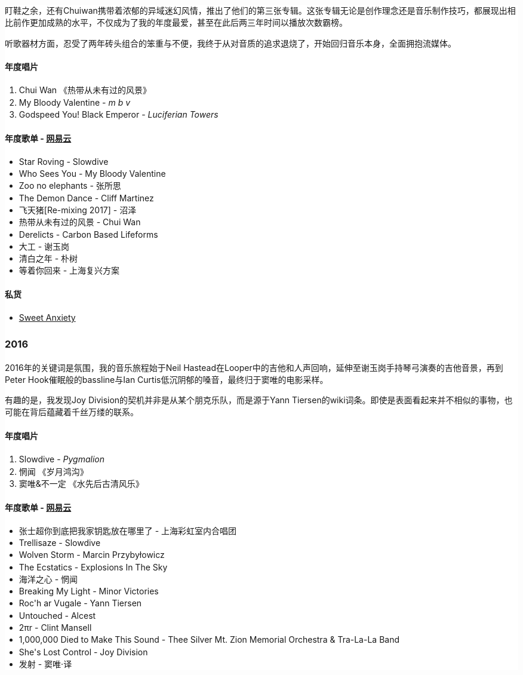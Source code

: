 盯鞋之余，还有Chuiwan携带着浓郁的异域迷幻风情，推出了他们的第三张专辑。这张专辑无论是创作理念还是音乐制作技巧，都展现出相比前作更加成熟的水平，不仅成为了我的年度最爱，甚至在此后两三年时间以播放次数霸榜。

听歌器材方面，忍受了两年砖头组合的笨重与不便，我终于从对音质的追求退烧了，开始回归音乐本身，全面拥抱流媒体。

#### 年度唱片

1.  Chui Wan 《热带从未有过的风景》
2.  My Bloody Valentine - _m b v_
3.  Godspeed You! Black Emperor - _Luciferian Towers_

#### 年度歌单 - [网易云](https://music.163.com/playlist?id=5371491841)

-   Star Roving - Slowdive
-   Who Sees You - My Bloody Valentine
-   Zoo no elephants - 张所思
-   The Demon Dance - Cliff Martinez
-   飞天猪\[Re-mixing 2017\] - 沼泽
-   热带从未有过的风景 - Chui Wan
-   Derelicts - Carbon Based Lifeforms
-   大工 - 谢玉岗
-   清白之年 - 朴树
-   等着你回来 - 上海复兴方案

#### 私货

-   [Sweet Anxiety](/music/ends-of-nihil)

### 2016

2016年的关键词是氛围，我的音乐旅程始于Neil Hastead在Looper中的吉他和人声回响，延伸至谢玉岗手持琴弓演奏的吉他音景，再到Peter Hook催眠般的bassline与Ian Curtis低沉阴郁的嗓音，最终归于窦唯的电影采样。

有趣的是，我发现Joy Division的契机并非是从某个朋克乐队，而是源于Yann Tiersen的wiki词条。即使是表面看起来并不相似的事物，也可能在背后蕴藏着千丝万缕的联系。

#### 年度唱片

1.  Slowdive - _Pygmalion_
2.  惘闻 《岁月鸿沟》
3.  窦唯&不一定 《水先后古清风乐》

#### 年度歌单 - [网易云](https://music.163.com/playlist?id=5371580804)

-   张士超你到底把我家钥匙放在哪里了 - 上海彩虹室内合唱团
-   Trellisaze - Slowdive
-   Wolven Storm - Marcin Przybyłowicz
-   The Ecstatics - Explosions In The Sky
-   海洋之心 - 惘闻
-   Breaking My Light - Minor Victories
-   Roc'h ar Vugale - Yann Tiersen
-   Untouched - Alcest
-   2πr - Clint Mansell
-   1,000,000 Died to Make This Sound - Thee Silver Mt. Zion Memorial Orchestra & Tra-La-La Band
-   She's Lost Control - Joy Division
-   发射 - 窦唯·译
